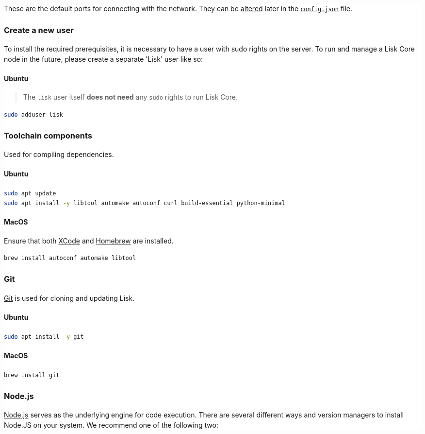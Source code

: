 These are the default ports for connecting with the network. They can be [altered](../configuration.md) later in the [`config.json`](https://github.com/LiskHQ/lisk-core/blob/master/config/mainnet/config.json#L21) file.

### Create a new user

To install the required prerequisites, it is necessary to have a user with sudo rights on the server.
To run and manage a Lisk Core node in the future, please create a separate 'Lisk' user like so:

#### Ubuntu

> The `lisk` user itself **does not need** any `sudo` rights to run Lisk Core.
    
```bash
sudo adduser lisk
```

### Toolchain components

Used for compiling dependencies.

#### Ubuntu

```bash
sudo apt update
sudo apt install -y libtool automake autoconf curl build-essential python-minimal
```

#### MacOS

Ensure that both [XCode](https://developer.apple.com/xcode/) and [Homebrew](https://brew.sh/) are installed.

```bash
brew install autoconf automake libtool
```

### Git 

[Git](https://github.com/git/git) is used for cloning and updating Lisk.

#### Ubuntu

```bash
sudo apt install -y git
```

#### MacOS

```bash
brew install git
```

### Node.js

[Node.js](https://nodejs.org/) serves as the underlying engine for code execution.
There are several different ways and version managers to install Node.JS on your system.
We recommend one of the following two:
